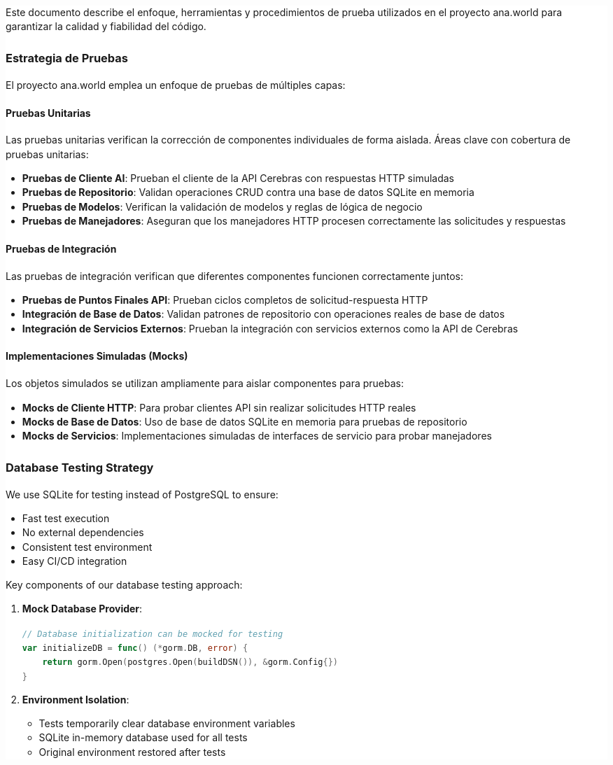 Este documento describe el enfoque, herramientas y procedimientos de prueba utilizados en el proyecto ana.world para garantizar la calidad y fiabilidad del código.

### Estrategia de Pruebas

El proyecto ana.world emplea un enfoque de pruebas de múltiples capas:

#### Pruebas Unitarias

Las pruebas unitarias verifican la corrección de componentes individuales de forma aislada. Áreas clave con cobertura de pruebas unitarias:

- **Pruebas de Cliente AI**: Prueban el cliente de la API Cerebras con respuestas HTTP simuladas
- **Pruebas de Repositorio**: Validan operaciones CRUD contra una base de datos SQLite en memoria
- **Pruebas de Modelos**: Verifican la validación de modelos y reglas de lógica de negocio
- **Pruebas de Manejadores**: Aseguran que los manejadores HTTP procesen correctamente las solicitudes y respuestas

#### Pruebas de Integración

Las pruebas de integración verifican que diferentes componentes funcionen correctamente juntos:

- **Pruebas de Puntos Finales API**: Prueban ciclos completos de solicitud-respuesta HTTP
- **Integración de Base de Datos**: Validan patrones de repositorio con operaciones reales de base de datos
- **Integración de Servicios Externos**: Prueban la integración con servicios externos como la API de Cerebras

#### Implementaciones Simuladas (Mocks)

Los objetos simulados se utilizan ampliamente para aislar componentes para pruebas:

- **Mocks de Cliente HTTP**: Para probar clientes API sin realizar solicitudes HTTP reales
- **Mocks de Base de Datos**: Uso de base de datos SQLite en memoria para pruebas de repositorio
- **Mocks de Servicios**: Implementaciones simuladas de interfaces de servicio para probar manejadores

### Database Testing Strategy

We use SQLite for testing instead of PostgreSQL to ensure:
- Fast test execution
- No external dependencies
- Consistent test environment
- Easy CI/CD integration

Key components of our database testing approach:

1. **Mock Database Provider**:
   ```go
   // Database initialization can be mocked for testing
   var initializeDB = func() (*gorm.DB, error) {
       return gorm.Open(postgres.Open(buildDSN()), &gorm.Config{})
   }
   ```

2. **Environment Isolation**:
   - Tests temporarily clear database environment variables
   - SQLite in-memory database used for all tests
   - Original environment restored after tests
